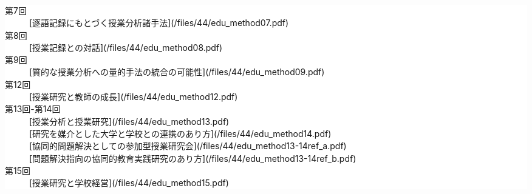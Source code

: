 <dt>
第7回

<dd>
[逐語記録にもとづく授業分析諸手法](/files/44/edu_method07.pdf) 
</dd>
</dt>

<dt>
第8回

<dd>
[授業記録との対話](/files/44/edu_method08.pdf) 
</dd>
</dt>

<dt>
第9回

<dd>
[質的な授業分析への量的手法の統合の可能性](/files/44/edu_method09.pdf) 
</dd>
</dt>

<dt>
第12回

<dd>
[授業研究と教師の成長](/files/44/edu_method12.pdf) 
</dd>
</dt>

<dt>
第13回-第14回

<dd>
[授業分析と授業研究](/files/44/edu_method13.pdf) 
</dd>

<dd>
[研究を媒介とした大学と学校との連携のあり方](/files/44/edu_method14.pdf) 
</dd>

<dd>
[協同的問題解決としての参加型授業研究会](/files/44/edu_method13-14ref_a.pdf) 
</dd>

<dd>
[問題解決指向の協同的教育実践研究のあり方](/files/44/edu_method13-14ref_b.pdf) 
</dd>
</dt>

<dt>
第15回

<dd>
[授業研究と学校経営](/files/44/edu_method15.pdf) 
</dd>
</dt>
</dl>
